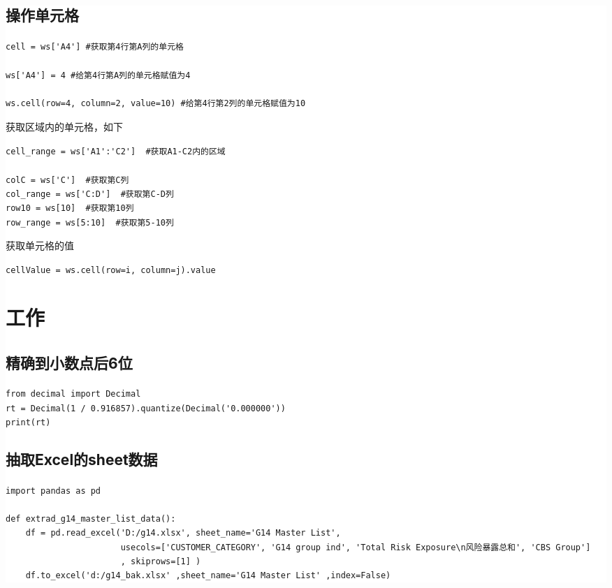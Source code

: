 ## 操作单元格

```
cell = ws['A4'] #获取第4行第A列的单元格

ws['A4'] = 4 #给第4行第A列的单元格赋值为4

ws.cell(row=4, column=2, value=10) #给第4行第2列的单元格赋值为10

```

获取区域内的单元格，如下

```
cell_range = ws['A1':'C2']  #获取A1-C2内的区域

colC = ws['C']  #获取第C列
col_range = ws['C:D']  #获取第C-D列
row10 = ws[10]  #获取第10列
row_range = ws[5:10]  #获取第5-10列

```

获取单元格的值

```
cellValue = ws.cell(row=i, column=j).value

```


# 工作

## 精确到小数点后6位
```
from decimal import Decimal
rt = Decimal(1 / 0.916857).quantize(Decimal('0.000000'))
print(rt)
```

## 抽取Excel的sheet数据

```
import pandas as pd

def extrad_g14_master_list_data():
    df = pd.read_excel('D:/g14.xlsx', sheet_name='G14 Master List',
                       usecols=['CUSTOMER_CATEGORY', 'G14 group ind', 'Total Risk Exposure\n风险暴露总和', 'CBS Group']
                       , skiprows=[1] )
    df.to_excel('d:/g14_bak.xlsx' ,sheet_name='G14 Master List' ,index=False)
```	
	
